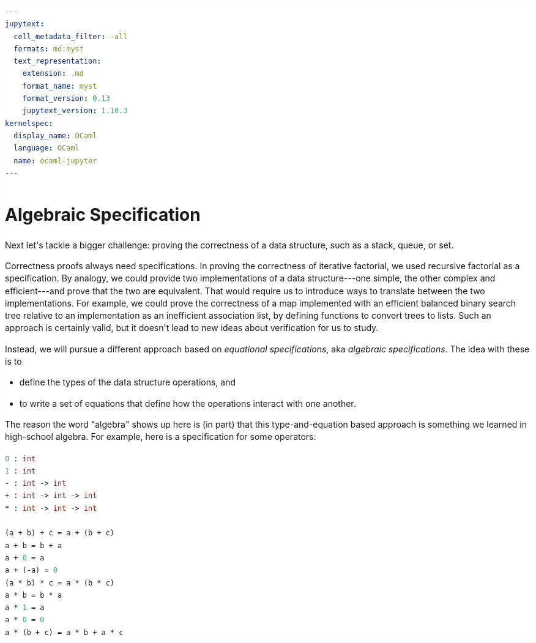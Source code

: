```yaml
---
jupytext:
  cell_metadata_filter: -all
  formats: md:myst
  text_representation:
    extension: .md
    format_name: myst
    format_version: 0.13
    jupytext_version: 1.10.3
kernelspec:
  display_name: OCaml
  language: OCaml
  name: ocaml-jupyter
---
```


# Algebraic Specification

Next let's tackle a bigger challenge: proving the correctness of a data
structure, such as a stack, queue, or set.

Correctness proofs always need specifications. In proving the correctness of
iterative factorial, we used recursive factorial as a specification. By analogy,
we could provide two implementations of a data structure---one simple, the other
complex and efficient---and prove that the two are equivalent. That would
require us to introduce ways to translate between the two implementations. For
example, we could prove the correctness of a map implemented with an efficient
balanced binary search tree relative to an implementation as an inefficient
association list, by defining functions to convert trees to lists. Such an
approach is certainly valid, but it doesn't lead to new ideas about verification
for us to study.

Instead, we will pursue a different approach based on *equational
specifications*, aka *algebraic specifications*. The idea with these is to

- define the types of the data structure operations, and

- to write a set of equations that define how the operations interact with one
  another.

The reason the word "algebra" shows up here is (in part) that this
type-and-equation based approach is something we learned in high-school algebra.
For example, here is a specification for some operators:

```ocaml
0 : int
1 : int
- : int -> int
+ : int -> int -> int
* : int -> int -> int

(a + b) + c = a + (b + c)
a + b = b + a
a + 0 = a
a + (-a) = 0
(a * b) * c = a * (b * c)
a * b = b * a
a * 1 = a
a * 0 = 0
a * (b + c) = a * b + a * c
```
